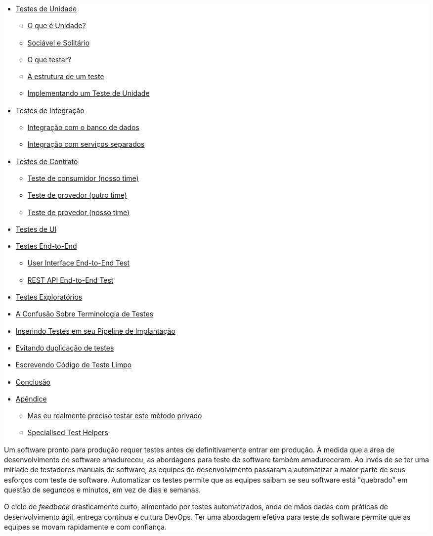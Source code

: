 - [Testes de Unidade](#sec-unit-tests)

    - [O que é Unidade?](#sec-what-is-a-unit)

    - [Sociável e Solitário](#sec-sociable-and-solitary)

    - [O que testar?](#sec-what-to-test)

    - [A estrutura de um teste](#sec-test-structure)

    - [Implementando um Teste de Unidade](#sec-implementing-unit-test)

- [Testes de Integração](#sec-integration-tests)

    - [Integração com o banco de dados](#sec-database-integration)

    - [Integração com serviços separados](#sec-integration-separated-services)

- [Testes de Contrato](#sec-contract-tests)

    - [Teste de consumidor (nosso time)](#sec-consumer-test)

    - [Teste de provedor (outro time)](#sec-provider-test-other-team)

    - [Teste de provedor (nosso time)](#sec-provider-test-our-team)

- [Testes de UI](#sec-ui-tests)

- [Testes End-to-End](#sec-end-to-end-tests)

    - [User Interface End-to-End Test](#sec-ui-end-to-end-tests)

    - [REST API End-to-End Test](#sec-api-end-to-end-tests)

- [Testes Exploratórios](#sec-exploratory-tests)

- [A Confusão Sobre Terminologia de Testes](#sec-terminology-confusion)

- [Inserindo Testes em seu Pipeline de Implantação](#sec-deployment-pipeline)

- [Evitando duplicação de testes](#sec-test-duplication)

- [Escrevendo Código de Teste Limpo](#sec-clean-test-code)

- [Conclusão](#sec-conclusion)

- [Apêndice](#sec-appendix)

    - [Mas eu realmente preciso testar este método privado](#sec-private-method-tests)

    - [Specialised Test Helpers](#sec-test-helpers)


Um software pronto para produção requer testes antes de definitivamente entrar em produção. À medida que a área de desenvolvimento de software amadureceu, as abordagens para teste de software também amadureceram. Ao invés de se ter uma miríade de testadores manuais de software, as equipes de desenvolvimento passaram a automatizar a maior parte de seus esforços com teste de software. Automatizar os testes permite que as equipes saibam se seu software está "quebrado" em questão de segundos e minutos, em vez de dias e semanas.

O ciclo de *feedback* drasticamente curto, alimentado por testes automatizados, anda de mãos dadas com práticas de desenvolvimento ágil, entrega contínua e cultura DevOps. Ter uma abordagem efetiva para teste de software permite que as equipes se movam rapidamente e com confiança.
